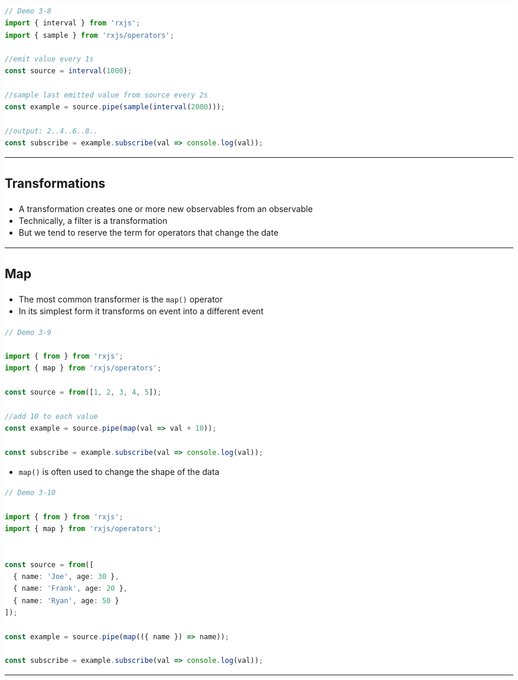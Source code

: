 ```typescript
// Demo 3-8
import { interval } from 'rxjs';
import { sample } from 'rxjs/operators';

//emit value every 1s
const source = interval(1000);

//sample last emitted value from source every 2s
const example = source.pipe(sample(interval(2000)));

//output: 2..4..6..8..
const subscribe = example.subscribe(val => console.log(val));
```

---

## Transformations

- A transformation creates one or more new observables from an observable
- Technically, a filter is a transformation
- But we tend to reserve the term for operators that change the date

---

## Map

- The most common transformer is the `map()` operator
- In its simplest form it transforms on event into a different event

```typescript
// Demo 3-9

import { from } from 'rxjs';
import { map } from 'rxjs/operators';

const source = from([1, 2, 3, 4, 5]);

//add 10 to each value
const example = source.pipe(map(val => val + 10));

const subscribe = example.subscribe(val => console.log(val));

```

- `map()` is often used to change the shape of the data


```typescript
// Demo 3-10

import { from } from 'rxjs';
import { map } from 'rxjs/operators';


const source = from([
  { name: 'Joe', age: 30 },
  { name: 'Frank', age: 20 },
  { name: 'Ryan', age: 50 }
]);

const example = source.pipe(map(({ name }) => name));

const subscribe = example.subscribe(val => console.log(val));
```

---